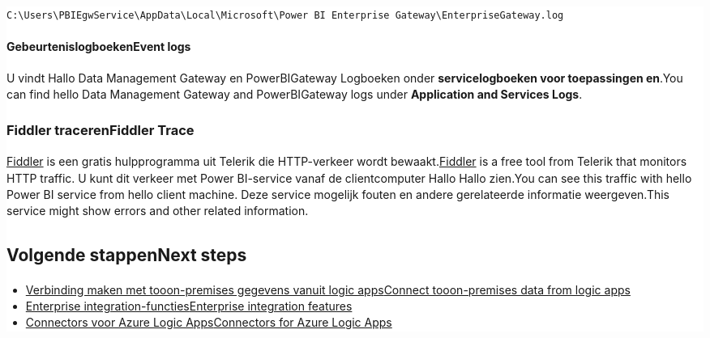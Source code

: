 `C:\Users\PBIEgwService\AppData\Local\Microsoft\Power BI Enterprise Gateway\EnterpriseGateway.log`

#### <a name="event-logs"></a><span data-ttu-id="3286a-334">Gebeurtenislogboeken</span><span class="sxs-lookup"><span data-stu-id="3286a-334">Event logs</span></span>

<span data-ttu-id="3286a-335">U vindt Hallo Data Management Gateway en PowerBIGateway Logboeken onder **servicelogboeken voor toepassingen en**.</span><span class="sxs-lookup"><span data-stu-id="3286a-335">You can find hello Data Management Gateway and PowerBIGateway logs under **Application and Services Logs**.</span></span>

### <a name="fiddler-trace"></a><span data-ttu-id="3286a-336">Fiddler traceren</span><span class="sxs-lookup"><span data-stu-id="3286a-336">Fiddler Trace</span></span>

<span data-ttu-id="3286a-337">[Fiddler](http://www.telerik.com/fiddler) is een gratis hulpprogramma uit Telerik die HTTP-verkeer wordt bewaakt.</span><span class="sxs-lookup"><span data-stu-id="3286a-337">[Fiddler](http://www.telerik.com/fiddler) is a free tool from Telerik that monitors HTTP traffic.</span></span> <span data-ttu-id="3286a-338">U kunt dit verkeer met Power BI-service vanaf de clientcomputer Hallo Hallo zien.</span><span class="sxs-lookup"><span data-stu-id="3286a-338">You can see this traffic with hello Power BI service from hello client machine.</span></span> <span data-ttu-id="3286a-339">Deze service mogelijk fouten en andere gerelateerde informatie weergeven.</span><span class="sxs-lookup"><span data-stu-id="3286a-339">This service might show errors and other related information.</span></span>

## <a name="next-steps"></a><span data-ttu-id="3286a-340">Volgende stappen</span><span class="sxs-lookup"><span data-stu-id="3286a-340">Next steps</span></span>
    
* [<span data-ttu-id="3286a-341">Verbinding maken met tooon-premises gegevens vanuit logic apps</span><span class="sxs-lookup"><span data-stu-id="3286a-341">Connect tooon-premises data from logic apps</span></span>](../logic-apps/logic-apps-gateway-connection.md)
* [<span data-ttu-id="3286a-342">Enterprise integration-functies</span><span class="sxs-lookup"><span data-stu-id="3286a-342">Enterprise integration features</span></span>](../logic-apps/logic-apps-enterprise-integration-overview.md)
* [<span data-ttu-id="3286a-343">Connectors voor Azure Logic Apps</span><span class="sxs-lookup"><span data-stu-id="3286a-343">Connectors for Azure Logic Apps</span></span>](../connectors/apis-list.md)
